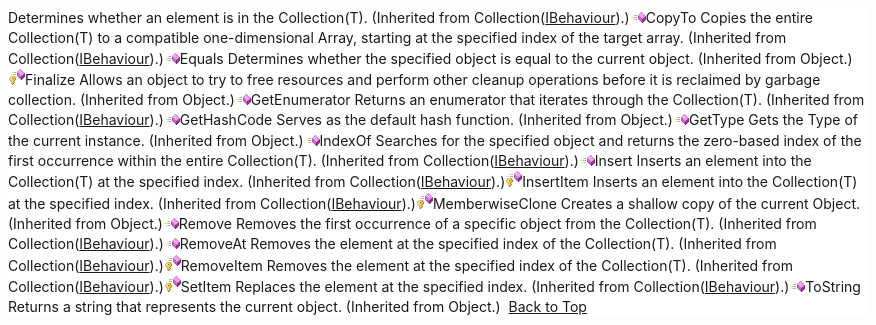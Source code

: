 Determines whether an element is in the Collection(T).
 (Inherited from Collection(<a href="T_Cauldron_XAML_Interactivity_IBehaviour">IBehaviour</a>).)</td></tr><tr><td>![Public method](media/pubmethod.gif "Public method")</td><td>CopyTo</td><td>
Copies the entire Collection(T) to a compatible one-dimensional Array, starting at the specified index of the target array.
 (Inherited from Collection(<a href="T_Cauldron_XAML_Interactivity_IBehaviour">IBehaviour</a>).)</td></tr><tr><td>![Public method](media/pubmethod.gif "Public method")</td><td>Equals</td><td>
Determines whether the specified object is equal to the current object.
 (Inherited from Object.)</td></tr><tr><td>![Protected method](media/protmethod.gif "Protected method")</td><td>Finalize</td><td>
Allows an object to try to free resources and perform other cleanup operations before it is reclaimed by garbage collection.
 (Inherited from Object.)</td></tr><tr><td>![Public method](media/pubmethod.gif "Public method")</td><td>GetEnumerator</td><td>
Returns an enumerator that iterates through the Collection(T).
 (Inherited from Collection(<a href="T_Cauldron_XAML_Interactivity_IBehaviour">IBehaviour</a>).)</td></tr><tr><td>![Public method](media/pubmethod.gif "Public method")</td><td>GetHashCode</td><td>
Serves as the default hash function.
 (Inherited from Object.)</td></tr><tr><td>![Public method](media/pubmethod.gif "Public method")</td><td>GetType</td><td>
Gets the Type of the current instance.
 (Inherited from Object.)</td></tr><tr><td>![Public method](media/pubmethod.gif "Public method")</td><td>IndexOf</td><td>
Searches for the specified object and returns the zero-based index of the first occurrence within the entire Collection(T).
 (Inherited from Collection(<a href="T_Cauldron_XAML_Interactivity_IBehaviour">IBehaviour</a>).)</td></tr><tr><td>![Public method](media/pubmethod.gif "Public method")</td><td>Insert</td><td>
Inserts an element into the Collection(T) at the specified index.
 (Inherited from Collection(<a href="T_Cauldron_XAML_Interactivity_IBehaviour">IBehaviour</a>).)</td></tr><tr><td>![Protected method](media/protmethod.gif "Protected method")</td><td>InsertItem</td><td>
Inserts an element into the Collection(T) at the specified index.
 (Inherited from Collection(<a href="T_Cauldron_XAML_Interactivity_IBehaviour">IBehaviour</a>).)</td></tr><tr><td>![Protected method](media/protmethod.gif "Protected method")</td><td>MemberwiseClone</td><td>
Creates a shallow copy of the current Object.
 (Inherited from Object.)</td></tr><tr><td>![Public method](media/pubmethod.gif "Public method")</td><td>Remove</td><td>
Removes the first occurrence of a specific object from the Collection(T).
 (Inherited from Collection(<a href="T_Cauldron_XAML_Interactivity_IBehaviour">IBehaviour</a>).)</td></tr><tr><td>![Public method](media/pubmethod.gif "Public method")</td><td>RemoveAt</td><td>
Removes the element at the specified index of the Collection(T).
 (Inherited from Collection(<a href="T_Cauldron_XAML_Interactivity_IBehaviour">IBehaviour</a>).)</td></tr><tr><td>![Protected method](media/protmethod.gif "Protected method")</td><td>RemoveItem</td><td>
Removes the element at the specified index of the Collection(T).
 (Inherited from Collection(<a href="T_Cauldron_XAML_Interactivity_IBehaviour">IBehaviour</a>).)</td></tr><tr><td>![Protected method](media/protmethod.gif "Protected method")</td><td>SetItem</td><td>
Replaces the element at the specified index.
 (Inherited from Collection(<a href="T_Cauldron_XAML_Interactivity_IBehaviour">IBehaviour</a>).)</td></tr><tr><td>![Public method](media/pubmethod.gif "Public method")</td><td>ToString</td><td>
Returns a string that represents the current object.
 (Inherited from Object.)</td></tr></table>&nbsp;
<a href="#interactiontemplate-class">Back to Top</a>
